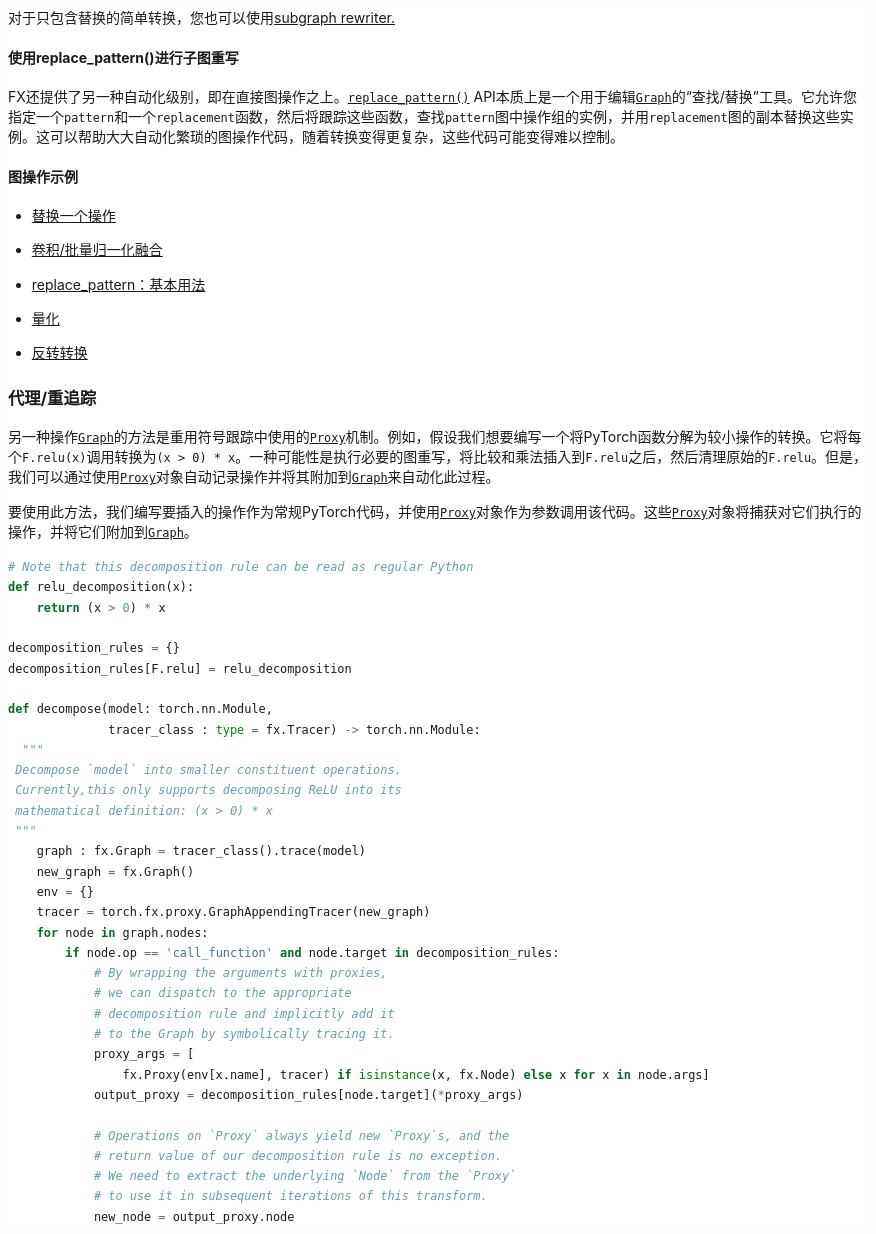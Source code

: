 对于只包含替换的简单转换，您也可以使用[subgraph rewriter.](https://github.com/pytorch/pytorch/blob/main/torch/fx/subgraph_rewriter.py)

#### 使用replace_pattern()进行子图重写

FX还提供了另一种自动化级别，即在直接图操作之上。[`replace_pattern()`](#torch.fx.replace_pattern "torch.fx.replace_pattern") API本质上是一个用于编辑[`Graph`](#torch.fx.Graph "torch.fx.Graph")的“查找/替换”工具。它允许您指定一个`pattern`和一个`replacement`函数，然后将跟踪这些函数，查找`pattern`图中操作组的实例，并用`replacement`图的副本替换这些实例。这可以帮助大大自动化繁琐的图操作代码，随着转换变得更复杂，这些代码可能变得难以控制。

#### 图操作示例[](#graph-manipulation-examples "跳转到此标题")

+   [替换一个操作](https://github.com/pytorch/examples/blob/master/fx/replace_op.py)

+   [卷积/批量归一化融合](https://github.com/pytorch/pytorch/blob/40cbf342d3c000712da92cfafeaca651b3e0bd3e/torch/fx/experimental/optimization.py#L50)

+   [replace_pattern：基本用法](https://github.com/pytorch/examples/blob/master/fx/subgraph_rewriter_basic_use.py)

+   [量化](https://pytorch.org/docs/main/quantization.html#prototype-fx-graph-mode-quantization)

+   [反转转换](https://github.com/pytorch/examples/blob/master/fx/invert.py)

### 代理/重追踪

另一种操作[`Graph`](#torch.fx.Graph "torch.fx.Graph")的方法是重用符号跟踪中使用的[`Proxy`](#torch.fx.Proxy "torch.fx.Proxy")机制。例如，假设我们想要编写一个将PyTorch函数分解为较小操作的转换。它将每个`F.relu(x)`调用转换为`(x > 0) * x`。一种可能性是执行必要的图重写，将比较和乘法插入到`F.relu`之后，然后清理原始的`F.relu`。但是，我们可以通过使用[`Proxy`](#torch.fx.Proxy "torch.fx.Proxy")对象自动记录操作并将其附加到[`Graph`](#torch.fx.Graph "torch.fx.Graph")来自动化此过程。

要使用此方法，我们编写要插入的操作作为常规PyTorch代码，并使用[`Proxy`](#torch.fx.Proxy "torch.fx.Proxy")对象作为参数调用该代码。这些[`Proxy`](#torch.fx.Proxy "torch.fx.Proxy")对象将捕获对它们执行的操作，并将它们附加到[`Graph`](#torch.fx.Graph "torch.fx.Graph")。

```py
# Note that this decomposition rule can be read as regular Python
def relu_decomposition(x):
    return (x > 0) * x

decomposition_rules = {}
decomposition_rules[F.relu] = relu_decomposition

def decompose(model: torch.nn.Module,
              tracer_class : type = fx.Tracer) -> torch.nn.Module:
  """
 Decompose `model` into smaller constituent operations.
 Currently,this only supports decomposing ReLU into its
 mathematical definition: (x > 0) * x
 """
    graph : fx.Graph = tracer_class().trace(model)
    new_graph = fx.Graph()
    env = {}
    tracer = torch.fx.proxy.GraphAppendingTracer(new_graph)
    for node in graph.nodes:
        if node.op == 'call_function' and node.target in decomposition_rules:
            # By wrapping the arguments with proxies,
            # we can dispatch to the appropriate
            # decomposition rule and implicitly add it
            # to the Graph by symbolically tracing it.
            proxy_args = [
                fx.Proxy(env[x.name], tracer) if isinstance(x, fx.Node) else x for x in node.args]
            output_proxy = decomposition_rules[node.target](*proxy_args)

            # Operations on `Proxy` always yield new `Proxy`s, and the
            # return value of our decomposition rule is no exception.
            # We need to extract the underlying `Node` from the `Proxy`
            # to use it in subsequent iterations of this transform.
            new_node = output_proxy.node
```